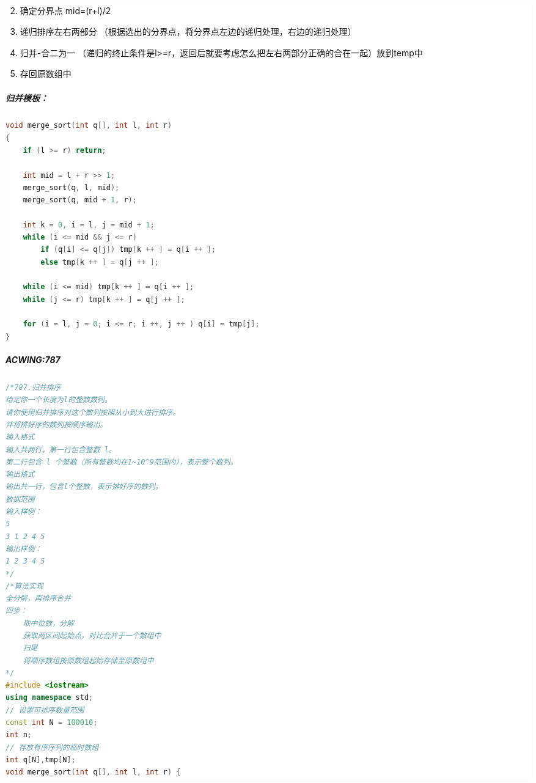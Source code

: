 2. 确定分界点 mid=(r+l)/2

3. 递归排序左右两部分 （根据选出的分界点，将分界点左边的递归处理，右边的递归处理）

4. 归并-合二为一 （递归的终止条件是l>=r，返回后就要考虑怎么把左右两部分正确的合在一起）放到temp中

5. 存回原数组中


##### 归并模板：

```cpp
void merge_sort(int q[], int l, int r)
{
    if (l >= r) return;

    int mid = l + r >> 1;
    merge_sort(q, l, mid);
    merge_sort(q, mid + 1, r);

    int k = 0, i = l, j = mid + 1;
    while (i <= mid && j <= r)
        if (q[i] <= q[j]) tmp[k ++ ] = q[i ++ ];
        else tmp[k ++ ] = q[j ++ ];

    while (i <= mid) tmp[k ++ ] = q[i ++ ];
    while (j <= r) tmp[k ++ ] = q[j ++ ];

    for (i = l, j = 0; i <= r; i ++, j ++ ) q[i] = tmp[j];
}
```

##### ACWING:787

```cpp
/*787.归并排序
给定你一个长度为l的整数数列。
请你使用归并排序对这个数列按照从小到大进行排序。
并将排好序的数列按顺序输出。
输入格式
输入共两行，第一行包含整数 l。
第二行包含 l 个整数（所有整数均在1~10^9范围内），表示整个数列。
输出格式
输出共一行，包含l个整数，表示排好序的数列。
数据范围
输入样例：
5
3 1 2 4 5
输出样例：
1 2 3 4 5
*/
/*算法实现
全分解，再排序合并
四步：
    取中位数，分解
    获取两区间起始点，对比合并于一个数组中
    扫尾
    将顺序数组按原数组起始存储至原数组中
*/
#include <iostream>
using namespace std;
// 设置可排序数量范围
const int N = 100010;
int n;
// 存放有序序列的临时数组
int q[N],tmp[N];
void merge_sort(int q[], int l, int r) {
```
